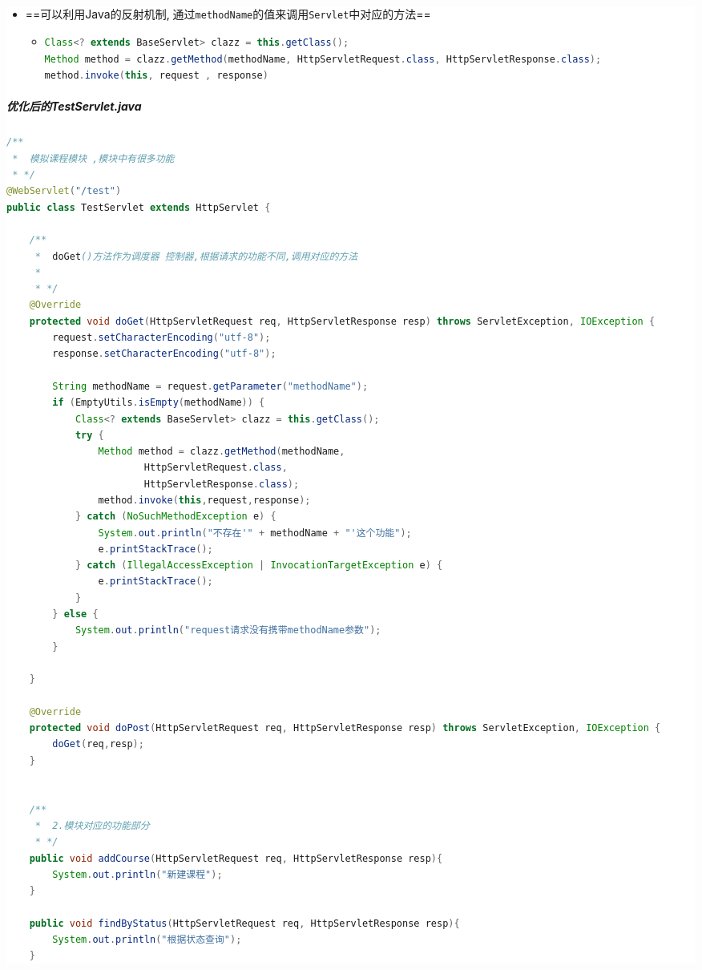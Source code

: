 - ==可以利用Java的反射机制, 通过`methodName`的值来调用`Servlet`中对应的方法==

  - ```java
    Class<? extends BaseServlet> clazz = this.getClass();
    Method method = clazz.getMethod(methodName, HttpServletRequest.class, HttpServletResponse.class);
    method.invoke(this, request , response)
    ```

##### 优化后的TestServlet.java

```java
/**
 *  模拟课程模块 ,模块中有很多功能
 * */
@WebServlet("/test")
public class TestServlet extends HttpServlet {

    /**
     *  doGet()方法作为调度器 控制器,根据请求的功能不同,调用对应的方法
     *
     * */
    @Override
    protected void doGet(HttpServletRequest req, HttpServletResponse resp) throws ServletException, IOException {
		request.setCharacterEncoding("utf-8");
        response.setCharacterEncoding("utf-8");

        String methodName = request.getParameter("methodName");
        if (EmptyUtils.isEmpty(methodName)) {
            Class<? extends BaseServlet> clazz = this.getClass();
            try {
                Method method = clazz.getMethod(methodName,
                        HttpServletRequest.class,
                        HttpServletResponse.class);
                method.invoke(this,request,response);
            } catch (NoSuchMethodException e) {
                System.out.println("不存在'" + methodName + "'这个功能");
                e.printStackTrace();
            } catch (IllegalAccessException | InvocationTargetException e) {
                e.printStackTrace();
            }
        } else {
            System.out.println("request请求没有携带methodName参数");
        }

    }

    @Override
    protected void doPost(HttpServletRequest req, HttpServletResponse resp) throws ServletException, IOException {
        doGet(req,resp);
    }


    /**
     *  2.模块对应的功能部分
     * */
    public void addCourse(HttpServletRequest req, HttpServletResponse resp){
        System.out.println("新建课程");
    }

    public void findByStatus(HttpServletRequest req, HttpServletResponse resp){
        System.out.println("根据状态查询");
    }

```